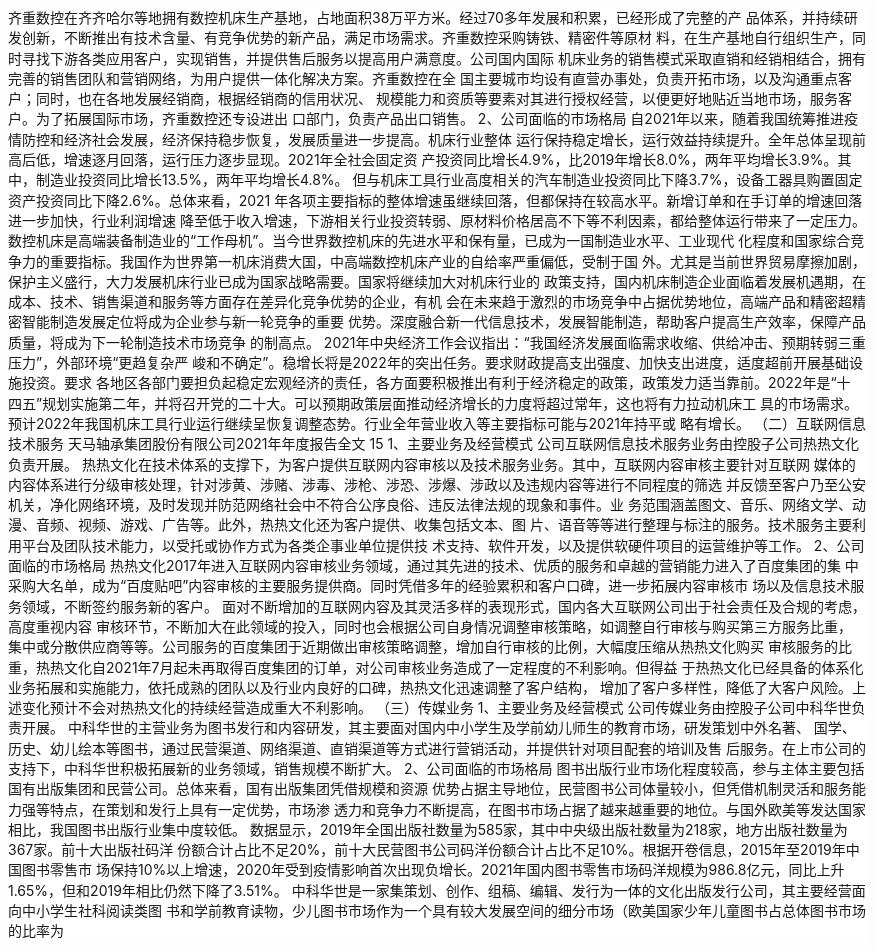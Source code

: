 齐重数控在齐齐哈尔等地拥有数控机床生产基地，占地面积38万平方米。经过70多年发展和积累，已经形成了完整的产
品体系，并持续研发创新，不断推出有技术含量、有竞争优势的新产品，满足市场需求。齐重数控采购铸铁、精密件等原材
料，在生产基地自行组织生产，同时寻找下游各类应用客户，实现销售，并提供售后服务以提高用户满意度。公司国内国际
机床业务的销售模式采取直销和经销相结合，拥有完善的销售团队和营销网络，为用户提供一体化解决方案。齐重数控在全
国主要城市均设有直营办事处，负责开拓市场，以及沟通重点客户；同时，也在各地发展经销商，根据经销商的信用状况、
规模能力和资质等要素对其进行授权经营，以便更好地贴近当地市场，服务客户。为了拓展国际市场，齐重数控还专设进出
口部门，负责产品出口销售。
2、公司面临的市场格局
自2021年以来，随着我国统筹推进疫情防控和经济社会发展，经济保持稳步恢复，发展质量进一步提高。机床行业整体
运行保持稳定增长，运行效益持续提升。全年总体呈现前高后低，增速逐月回落，运行压力逐步显现。2021年全社会固定资
产投资同比增长4.9%，比2019年增长8.0%，两年平均增长3.9%。其中，制造业投资同比增长13.5%，两年平均增长4.8%。
但与机床工具行业高度相关的汽车制造业投资同比下降3.7%，设备工器具购置固定资产投资同比下降2.6%。总体来看，2021
年各项主要指标的整体增速虽继续回落，但都保持在较高水平。新增订单和在手订单的增速回落进一步加快，行业利润增速
降至低于收入增速，下游相关行业投资转弱、原材料价格居高不下等不利因素，都给整体运行带来了一定压力。
数控机床是高端装备制造业的“工作母机”。当今世界数控机床的先进水平和保有量，已成为一国制造业水平、工业现代
化程度和国家综合竞争力的重要指标。我国作为世界第一机床消费大国，中高端数控机床产业的自给率严重偏低，受制于国
外。尤其是当前世界贸易摩擦加剧，保护主义盛行，大力发展机床行业已成为国家战略需要。国家将继续加大对机床行业的
政策支持，国内机床制造企业面临着发展机遇期，在成本、技术、销售渠道和服务等方面存在差异化竞争优势的企业，有机
会在未来趋于激烈的市场竞争中占据优势地位，高端产品和精密超精密智能制造发展定位将成为企业参与新一轮竞争的重要
优势。深度融合新一代信息技术，发展智能制造，帮助客户提高生产效率，保障产品质量，将成为下一轮制造技术市场竞争
的制高点。
2021年中央经济工作会议指出：“我国经济发展面临需求收缩、供给冲击、预期转弱三重压力”，外部环境“更趋复杂严
峻和不确定”。稳增长将是2022年的突出任务。要求财政提高支出强度、加快支出进度，适度超前开展基础设施投资。要求
各地区各部门要担负起稳定宏观经济的责任，各方面要积极推出有利于经济稳定的政策，政策发力适当靠前。2022年是“十
四五”规划实施第二年，并将召开党的二十大。可以预期政策层面推动经济增长的力度将超过常年，这也将有力拉动机床工
具的市场需求。预计2022年我国机床工具行业运行继续呈恢复调整态势。行业全年营业收入等主要指标可能与2021年持平或
略有增长。
（二）互联网信息技术服务
天马轴承集团股份有限公司2021年年度报告全文
15
1、主要业务及经营模式
公司互联网信息技术服务业务由控股子公司热热文化负责开展。
热热文化在技术体系的支撑下，为客户提供互联网内容审核以及技术服务业务。其中，互联网内容审核主要针对互联网
媒体的内容体系进行分级审核处理，针对涉黄、涉赌、涉毒、涉枪、涉恐、涉爆、涉政以及违规内容等进行不同程度的筛选
并反馈至客户乃至公安机关，净化网络环境，及时发现并防范网络社会中不符合公序良俗、违反法律法规的现象和事件。业
务范围涵盖图文、音乐、网络文学、动漫、音频、视频、游戏、广告等。此外，热热文化还为客户提供、收集包括文本、图
片、语音等等进行整理与标注的服务。技术服务主要利用平台及团队技术能力，以受托或协作方式为各类企事业单位提供技
术支持、软件开发，以及提供软硬件项目的运营维护等工作。
2、公司面临的市场格局
热热文化2017年进入互联网内容审核业务领域，通过其先进的技术、优质的服务和卓越的营销能力进入了百度集团的集
中采购大名单，成为“百度贴吧”内容审核的主要服务提供商。同时凭借多年的经验累积和客户口碑，进一步拓展内容审核市
场以及信息技术服务领域，不断签约服务新的客户。
面对不断增加的互联网内容及其灵活多样的表现形式，国内各大互联网公司出于社会责任及合规的考虑，高度重视内容
审核环节，不断加大在此领域的投入，同时也会根据公司自身情况调整审核策略，如调整自行审核与购买第三方服务比重，
集中或分散供应商等等。公司服务的百度集团于近期做出审核策略调整，增加自行审核的比例，大幅度压缩从热热文化购买
审核服务的比重，热热文化自2021年7月起未再取得百度集团的订单，对公司审核业务造成了一定程度的不利影响。但得益
于热热文化已经具备的体系化业务拓展和实施能力，依托成熟的团队以及行业内良好的口碑，热热文化迅速调整了客户结构，
增加了客户多样性，降低了大客户风险。上述变化预计不会对热热文化的持续经营造成重大不利影响。
（三）传媒业务
1、主要业务及经营模式
公司传媒业务由控股子公司中科华世负责开展。
中科华世的主营业务为图书发行和内容研发，其主要面对国内中小学生及学前幼儿师生的教育市场，研发策划中外名著、
国学、历史、幼儿绘本等图书，通过民营渠道、网络渠道、直销渠道等方式进行营销活动，并提供针对项目配套的培训及售
后服务。在上市公司的支持下，中科华世积极拓展新的业务领域，销售规模不断扩大。
2、公司面临的市场格局
图书出版行业市场化程度较高，参与主体主要包括国有出版集团和民营公司。总体来看，国有出版集团凭借规模和资源
优势占据主导地位，民营图书公司体量较小，但凭借机制灵活和服务能力强等特点，在策划和发行上具有一定优势，市场渗
透力和竞争力不断提高，在图书市场占据了越来越重要的地位。与国外欧美等发达国家相比，我国图书出版行业集中度较低。
数据显示，2019年全国出版社数量为585家，其中中央级出版社数量为218家，地方出版社数量为367家。前十大出版社码洋
份额合计占比不足20%，前十大民营图书公司码洋份额合计占比不足10%。根据开卷信息，2015年至2019年中国图书零售市
场保持10%以上增速，2020年受到疫情影响首次出现负增长。2021年国内图书零售市场码洋规模为986.8亿元，同比上升
1.65%，但和2019年相比仍然下降了3.51%。
中科华世是一家集策划、创作、组稿、编辑、发行为一体的文化出版发行公司，其主要经营面向中小学生社科阅读类图
书和学前教育读物，少儿图书市场作为一个具有较大发展空间的细分市场（欧美国家少年儿童图书占总体图书市场的比率为